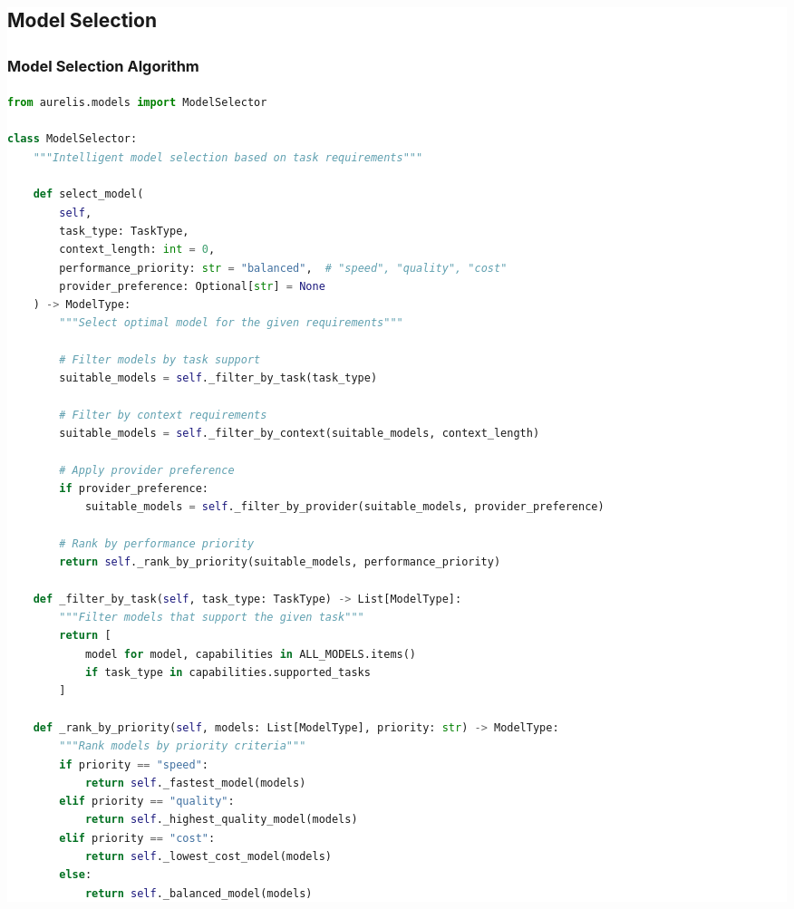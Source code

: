 ## Model Selection

### Model Selection Algorithm

```python
from aurelis.models import ModelSelector

class ModelSelector:
    """Intelligent model selection based on task requirements"""
    
    def select_model(
        self,
        task_type: TaskType,
        context_length: int = 0,
        performance_priority: str = "balanced",  # "speed", "quality", "cost"
        provider_preference: Optional[str] = None
    ) -> ModelType:
        """Select optimal model for the given requirements"""
        
        # Filter models by task support
        suitable_models = self._filter_by_task(task_type)
        
        # Filter by context requirements
        suitable_models = self._filter_by_context(suitable_models, context_length)
        
        # Apply provider preference
        if provider_preference:
            suitable_models = self._filter_by_provider(suitable_models, provider_preference)
        
        # Rank by performance priority
        return self._rank_by_priority(suitable_models, performance_priority)
    
    def _filter_by_task(self, task_type: TaskType) -> List[ModelType]:
        """Filter models that support the given task"""
        return [
            model for model, capabilities in ALL_MODELS.items()
            if task_type in capabilities.supported_tasks
        ]
    
    def _rank_by_priority(self, models: List[ModelType], priority: str) -> ModelType:
        """Rank models by priority criteria"""
        if priority == "speed":
            return self._fastest_model(models)
        elif priority == "quality":
            return self._highest_quality_model(models)
        elif priority == "cost":
            return self._lowest_cost_model(models)
        else:
            return self._balanced_model(models)
```

